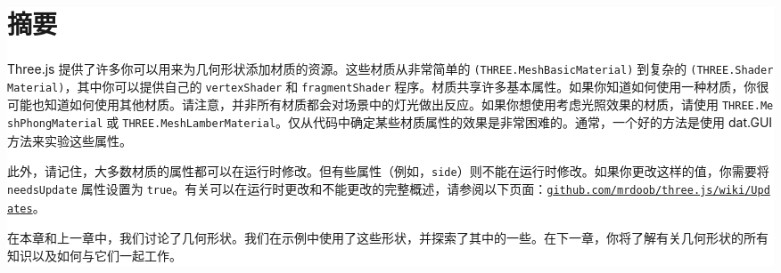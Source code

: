# 摘要

Three.js 提供了许多你可以用来为几何形状添加材质的资源。这些材质从非常简单的 `(THREE.MeshBasicMaterial)` 到复杂的 `(THREE.ShaderMaterial)`，其中你可以提供自己的 `vertexShader` 和 `fragmentShader` 程序。材质共享许多基本属性。如果你知道如何使用一种材质，你很可能也知道如何使用其他材质。请注意，并非所有材质都会对场景中的灯光做出反应。如果你想使用考虑光照效果的材质，请使用 `THREE.MeshPhongMaterial` 或 `THREE.MeshLamberMaterial`。仅从代码中确定某些材质属性的效果是非常困难的。通常，一个好的方法是使用 dat.GUI 方法来实验这些属性。

此外，请记住，大多数材质的属性都可以在运行时修改。但有些属性（例如，`side`）则不能在运行时修改。如果你更改这样的值，你需要将 `needsUpdate` 属性设置为 `true`。有关可以在运行时更改和不能更改的完整概述，请参阅以下页面：[`github.com/mrdoob/three.js/wiki/Updates`](https://github.com/mrdoob/three.js/wiki/Updates)。

在本章和上一章中，我们讨论了几何形状。我们在示例中使用了这些形状，并探索了其中的一些。在下一章，你将了解有关几何形状的所有知识以及如何与它们一起工作。
